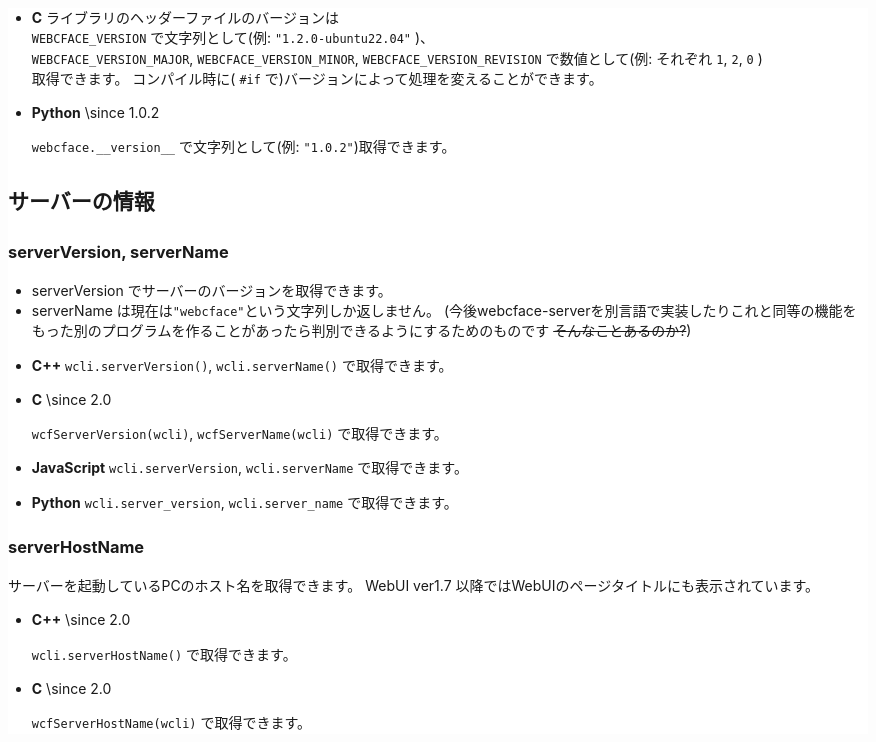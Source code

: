 - <b class="tab-title">C</b>
    ライブラリのヘッダーファイルのバージョンは  
    `WEBCFACE_VERSION` で文字列として(例: `"1.2.0-ubuntu22.04"` )、  
    `WEBCFACE_VERSION_MAJOR`, `WEBCFACE_VERSION_MINOR`, `WEBCFACE_VERSION_REVISION` で数値として(例: それぞれ `1`, `2`, `0` )  
    取得できます。
    コンパイル時に( `#if` で)バージョンによって処理を変えることができます。

- <b class="tab-title">Python</b>
    \since <span class="since-py">1.0.2</span>

    `webcface.__version__` で文字列として(例: `"1.0.2"`)取得できます。
    
</div>


## サーバーの情報

### serverVersion, serverName

* serverVersion でサーバーのバージョンを取得できます。
* serverName は現在は`"webcface"`という文字列しか返しません。
(今後webcface-serverを別言語で実装したりこれと同等の機能をもった別のプログラムを作ることがあったら判別できるようにするためのものです <del>そんなことあるのか?</del>)

<div class="tabbed">

- <b class="tab-title">C++</b>
    `wcli.serverVersion()`, `wcli.serverName()` で取得できます。
    
- <b class="tab-title">C</b>
    \since <span class="since-c">2.0</span>

    `wcfServerVersion(wcli)`, `wcfServerName(wcli)` で取得できます。

- <b class="tab-title">JavaScript</b>
    `wcli.serverVersion`, `wcli.serverName` で取得できます。

- <b class="tab-title">Python</b>
    `wcli.server_version`, `wcli.server_name` で取得できます。
    
</div>

### serverHostName

サーバーを起動しているPCのホスト名を取得できます。
WebUI ver1.7 以降ではWebUIのページタイトルにも表示されています。

<div class="tabbed">

- <b class="tab-title">C++</b>
    \since <span class="since-c">2.0</span>
    
    `wcli.serverHostName()` で取得できます。

- <b class="tab-title">C</b>
    \since <span class="since-c">2.0</span>
    
    `wcfServerHostName(wcli)` で取得できます。
